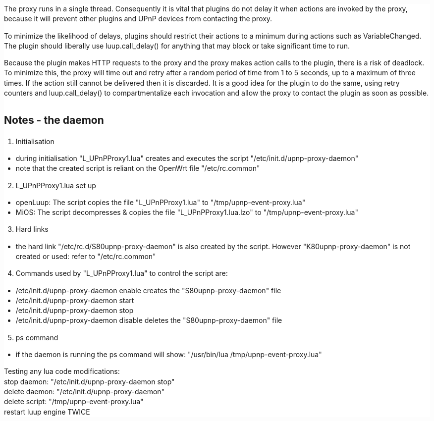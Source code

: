 The proxy runs in a single thread. Consequently it is vital that plugins do not delay it when actions are invoked by the proxy, because it will prevent other plugins and UPnP devices from contacting the proxy.

To minimize the likelihood of delays, plugins should restrict their actions to a minimum during actions such as VariableChanged. The plugin should liberally use luup.call_delay() for anything that may block or take significant time to run.

Because the plugin makes HTTP requests to the proxy and the proxy makes action calls to the plugin, there is a risk of deadlock. To minimize this, the proxy will time out and retry after a random period of time from 1 to 5 seconds, up to a maximum of three times. If the action still cannot be delivered then it is discarded. It is a good idea for the plugin to do the same, using retry counters and luup.call_delay() to compartmentalize each invocation and allow the proxy to contact the plugin as soon as possible. 

## Notes - the daemon

1. Initialisation
  * during initialisation "L_UPnPProxy1.lua" creates and executes the script "/etc/init.d/upnp-proxy-daemon"
  * note that the created script is reliant on the OpenWrt file "/etc/rc.common"
2. L_UPnPProxy1.lua set up
  * openLuup: The script copies the file "L_UPnPProxy1.lua" to "/tmp/upnp-event-proxy.lua"
  * MiOS: The script decompresses & copies the file "L_UPnPProxy1.lua.lzo" to "/tmp/upnp-event-proxy.lua"
3. Hard links
  * the hard link "/etc/rc.d/S80upnp-proxy-daemon" is also created by the script. However "K80upnp-proxy-daemon" is not created or used: refer to "/etc/rc.common"
4. Commands used by "L_UPnPProxy1.lua" to control the script are: 
  * /etc/init.d/upnp-proxy-daemon enable   creates the "S80upnp-proxy-daemon" file
  * /etc/init.d/upnp-proxy-daemon start
  * /etc/init.d/upnp-proxy-daemon stop
  * /etc/init.d/upnp-proxy-daemon disable  deletes the "S80upnp-proxy-daemon" file
5. ps command
  * if the daemon is running the ps command will show: "/usr/bin/lua /tmp/upnp-event-proxy.lua"

Testing any lua code modifications:<br/>
stop daemon: "/etc/init.d/upnp-proxy-daemon stop"<br/>
delete daemon: "/etc/init.d/upnp-proxy-daemon"<br/>
delete script: "/tmp/upnp-event-proxy.lua"<br/>
restart luup engine TWICE<br/>


